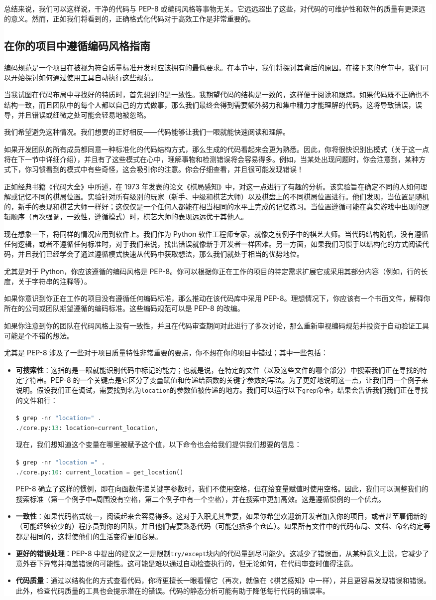 总结来说，我们可以这样说，干净的代码与 PEP-8 或编码风格等事物无关。它远远超出了这些，对代码的可维护性和软件的质量有更深远的意义。然而，正如我们将看到的，正确格式化代码对于高效工作是非常重要的。

## 在你的项目中遵循编码风格指南

编码规范是一个项目在被视为符合质量标准开发时应该拥有的最低要求。在本节中，我们将探讨其背后的原因。在接下来的章节中，我们可以开始探讨如何通过使用工具自动执行这些规范。

当我试图在代码布局中寻找好的特质时，首先想到的是一致性。我期望代码的结构是一致的，这样便于阅读和跟踪。如果代码既不正确也不结构一致，而且团队中的每个人都以自己的方式做事，那么我们最终会得到需要额外努力和集中精力才能理解的代码。这将导致错误，误导，并且错误或细微之处可能会轻易地被忽略。

我们希望避免这种情况。我们想要的正好相反——代码能够让我们一眼就能快速阅读和理解。

如果开发团队的所有成员都同意一种标准化的代码结构方式，那么生成的代码看起来会更为熟悉。因此，你将很快识别出模式（关于这一点将在下一节中详细介绍），并且有了这些模式在心中，理解事物和检测错误将会容易得多。例如，当某处出现问题时，你会注意到，某种方式下，你习惯看到的模式中有些奇怪，这会吸引你的注意。你会仔细查看，并且很可能发现错误！

正如经典书籍《代码大全》中所述，在 1973 年发表的论文《棋局感知》中，对这一点进行了有趣的分析。该实验旨在确定不同的人如何理解或记忆不同的棋局位置。实验针对所有级别的玩家（新手、中级和棋艺大师）以及棋盘上的不同棋局位置进行。他们发现，当位置是随机的，新手的表现和棋艺大师一样好；这仅仅是一个任何人都能在相当相同的水平上完成的记忆练习。当位置遵循可能在真实游戏中出现的逻辑顺序（再次强调，一致性，遵循模式）时，棋艺大师的表现远远优于其他人。

现在想象一下，将同样的情况应用到软件上。我们作为 Python 软件工程师专家，就像之前例子中的棋艺大师。当代码结构随机，没有遵循任何逻辑，或者不遵循任何标准时，对于我们来说，找出错误就像新手开发者一样困难。另一方面，如果我们习惯于以结构化的方式阅读代码，并且我们已经学会了通过遵循模式快速从代码中获取想法，那么我们就处于相当的优势地位。

尤其是对于 Python，你应该遵循的编码风格是 PEP-8。你可以根据你正在工作的项目的特定需求扩展它或采用其部分内容（例如，行的长度，关于字符串的注释等）。

如果你意识到你正在工作的项目没有遵循任何编码标准，那么推动在该代码库中采用 PEP-8。理想情况下，你应该有一个书面文件，解释你所在的公司或团队期望遵循的编码标准。这些编码规范可以是 PEP-8 的改编。

如果你注意到你的团队在代码风格上没有一致性，并且在代码审查期间对此进行了多次讨论，那么重新审视编码规范并投资于自动验证工具可能是个不错的想法。

尤其是 PEP-8 涉及了一些对于项目质量特性非常重要的要点，你不想在你的项目中错过；其中一些包括：

+   **可搜索性**：这指的是一眼就能识别代码中标记的能力；也就是说，在特定的文件（以及这些文件的哪个部分）中搜索我们正在寻找的特定字符串。PEP-8 的一个关键点是它区分了变量赋值和传递给函数的关键字参数的写法。为了更好地说明这一点，让我们用一个例子来说明。假设我们正在调试，需要找到名为`location`的参数值被传递的地方。我们可以运行以下`grep`命令，结果会告诉我们我们正在寻找的文件和行：

    ```py
    $ grep -nr "location=" . 
    ./core.py:13: location=current_location, 
    ```

    现在，我们想知道这个变量在哪里被赋予这个值，以下命令也会给我们提供我们想要的信息：

    ```py
    $ grep -nr "location =" .
    ./core.py:10: current_location = get_location() 
    ```

    PEP-8 确立了这样的惯例，即在向函数传递关键字参数时，我们不使用空格，但在给变量赋值时使用空格。因此，我们可以调整我们的搜索标准（第一个例子中`=`周围没有空格，第二个例子中有一个空格），并在搜索中更加高效。这是遵循惯例的一个优点。

+   **一致性**：如果代码格式统一，阅读起来会容易得多。这对于入职尤其重要，如果你希望欢迎新开发者加入你的项目，或者甚至雇佣新的（可能经验较少的）程序员到你的团队，并且他们需要熟悉代码（可能包括多个仓库）。如果所有文件中的代码布局、文档、命名约定等都是相同的，这将使他们的生活变得更加容易。

+   **更好的错误处理**：PEP-8 中提出的建议之一是限制`try/except`块内的代码量到尽可能少。这减少了错误面，从某种意义上说，它减少了意外吞下异常并掩盖错误的可能性。这可能是难以通过自动检查执行的，但无论如何，在代码审查时值得注意。

+   **代码质量**：通过以结构化的方式查看代码，你将更擅长一眼看懂它（再次，就像在《棋艺感知》中一样），并且更容易发现错误和错误。此外，检查代码质量的工具也会提示潜在的错误。代码的静态分析可能有助于降低每行代码的错误率。
